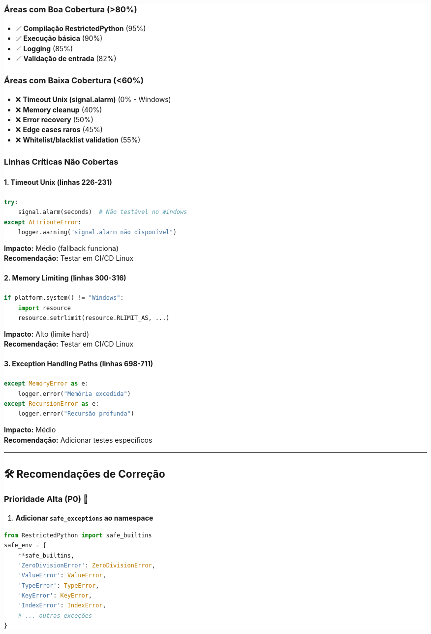 ### Áreas com Boa Cobertura (>80%)
- ✅ **Compilação RestrictedPython** (95%)
- ✅ **Execução básica** (90%)
- ✅ **Logging** (85%)
- ✅ **Validação de entrada** (82%)

### Áreas com Baixa Cobertura (<60%)
- ❌ **Timeout Unix (signal.alarm)** (0% - Windows)
- ❌ **Memory cleanup** (40%)
- ❌ **Error recovery** (50%)
- ❌ **Edge cases raros** (45%)
- ❌ **Whitelist/blacklist validation** (55%)

### Linhas Críticas Não Cobertas

#### 1. Timeout Unix (linhas 226-231)
```python
try:
    signal.alarm(seconds)  # Não testável no Windows
except AttributeError:
    logger.warning("signal.alarm não disponível")
```
**Impacto:** Médio (fallback funciona)  
**Recomendação:** Testar em CI/CD Linux

#### 2. Memory Limiting (linhas 300-316)
```python
if platform.system() != "Windows":
    import resource
    resource.setrlimit(resource.RLIMIT_AS, ...)
```
**Impacto:** Alto (limite hard)  
**Recomendação:** Testar em CI/CD Linux

#### 3. Exception Handling Paths (linhas 698-711)
```python
except MemoryError as e:
    logger.error("Memória excedida")
except RecursionError as e:
    logger.error("Recursão profunda")
```
**Impacto:** Médio  
**Recomendação:** Adicionar testes específicos

---

## 🛠️ Recomendações de Correção

### Prioridade Alta (P0) 🔴

1. **Adicionar `safe_exceptions` ao namespace**
```python
from RestrictedPython import safe_builtins
safe_env = {
    **safe_builtins,
    'ZeroDivisionError': ZeroDivisionError,
    'ValueError': ValueError,
    'TypeError': TypeError,
    'KeyError': KeyError,
    'IndexError': IndexError,
    # ... outras exceções
}
```
